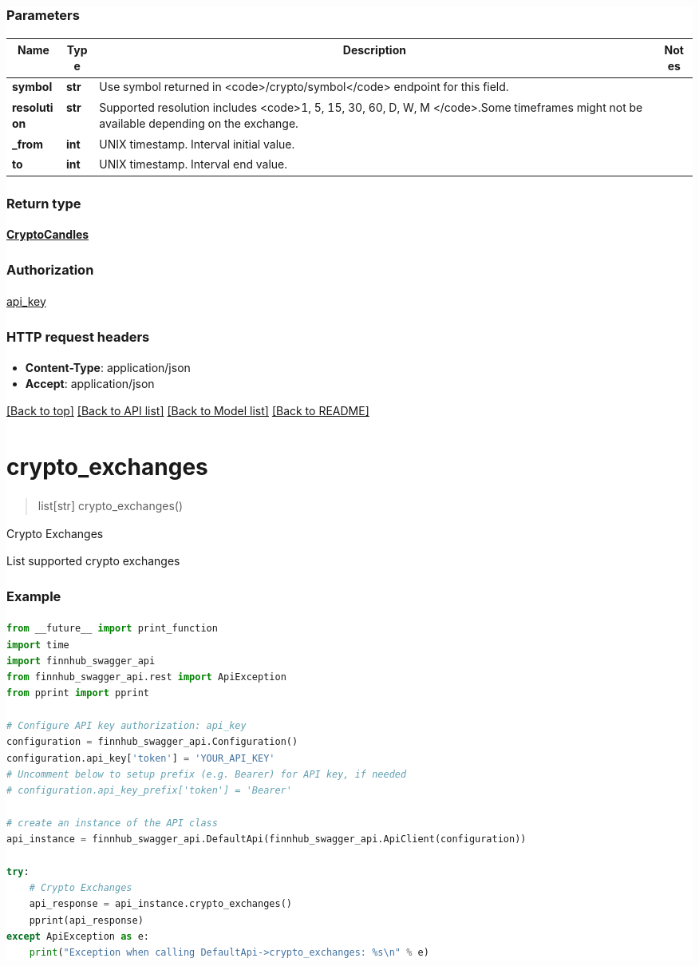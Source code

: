 ### Parameters

Name | Type | Description  | Notes
------------- | ------------- | ------------- | -------------
 **symbol** | **str**| Use symbol returned in &lt;code&gt;/crypto/symbol&lt;/code&gt; endpoint for this field. | 
 **resolution** | **str**| Supported resolution includes &lt;code&gt;1, 5, 15, 30, 60, D, W, M &lt;/code&gt;.Some timeframes might not be available depending on the exchange. | 
 **_from** | **int**| UNIX timestamp. Interval initial value. | 
 **to** | **int**| UNIX timestamp. Interval end value. | 

### Return type

[**CryptoCandles**](CryptoCandles.md)

### Authorization

[api_key](../README.md#api_key)

### HTTP request headers

 - **Content-Type**: application/json
 - **Accept**: application/json

[[Back to top]](#) [[Back to API list]](../README.md#documentation-for-api-endpoints) [[Back to Model list]](../README.md#documentation-for-models) [[Back to README]](../README.md)

# **crypto_exchanges**
> list[str] crypto_exchanges()

Crypto Exchanges

List supported crypto exchanges

### Example
```python
from __future__ import print_function
import time
import finnhub_swagger_api
from finnhub_swagger_api.rest import ApiException
from pprint import pprint

# Configure API key authorization: api_key
configuration = finnhub_swagger_api.Configuration()
configuration.api_key['token'] = 'YOUR_API_KEY'
# Uncomment below to setup prefix (e.g. Bearer) for API key, if needed
# configuration.api_key_prefix['token'] = 'Bearer'

# create an instance of the API class
api_instance = finnhub_swagger_api.DefaultApi(finnhub_swagger_api.ApiClient(configuration))

try:
    # Crypto Exchanges
    api_response = api_instance.crypto_exchanges()
    pprint(api_response)
except ApiException as e:
    print("Exception when calling DefaultApi->crypto_exchanges: %s\n" % e)
```
